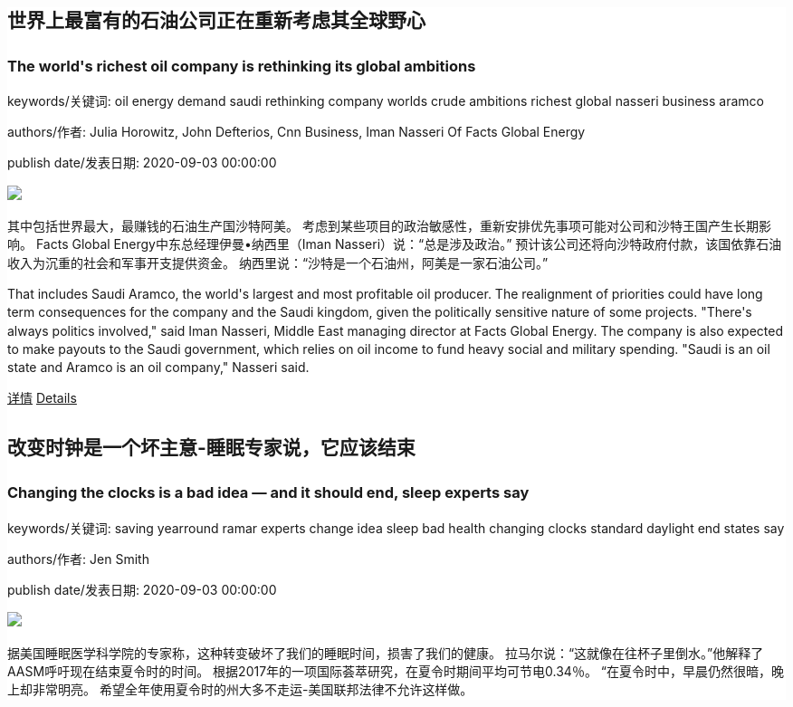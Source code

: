 
## 世界上最富有的石油公司正在重新考虑其全球野心

### The world's richest oil company is rethinking its global ambitions

keywords/关键词: oil energy demand saudi rethinking company worlds crude ambitions richest global nasseri business aramco

authors/作者: Julia Horowitz, John Defterios, Cnn Business, Iman Nasseri Of Facts Global Energy

publish date/发表日期: 2020-09-03 00:00:00

![](https://cdn.cnn.com/cnnnext/dam/assets/200831103351-saudi-aramco-pandemic-super-tease.jpg)

其中包括世界最大，最赚钱的石油生产国沙特阿美。
考虑到某些项目的政治敏感性，重新安排优先事项可能对公司和沙特王国产生长期影响。
Facts Global Energy中东总经理伊曼•纳西里（Iman Nasseri）说：“总是涉及政治。”
预计该公司还将向沙特政府付款，该国依靠石油收入为沉重的社会和军事开支提供资金。
纳西里说：“沙特是一个石油州，阿美是一家石油公司。”

That includes Saudi Aramco, the world's largest and most profitable oil producer.
The realignment of priorities could have long term consequences for the company and the Saudi kingdom, given the politically sensitive nature of some projects.
"There's always politics involved," said Iman Nasseri, Middle East managing director at Facts Global Energy.
The company is also expected to make payouts to the Saudi government, which relies on oil income to fund heavy social and military spending.
"Saudi is an oil state and Aramco is an oil company," Nasseri said.

[详情](The%20world%27s%20richest%20oil%20company%20is%20rethinking%20its%20global%20ambitions_zh.md) [Details](The%20world%27s%20richest%20oil%20company%20is%20rethinking%20its%20global%20ambitions.md)


## 改变时钟是一个坏主意-睡眠专家说，它应该结束

### Changing the clocks is a bad idea — and it should end, sleep experts say

keywords/关键词: saving yearround ramar experts change idea sleep bad health changing clocks standard daylight end states say

authors/作者: Jen Smith

publish date/发表日期: 2020-09-03 00:00:00

![](https://cdn.cnn.com/cnnnext/dam/assets/200901165329-sleep-time-change-super-tease.jpg)

据美国睡眠医学科学院的专家称，这种转变破坏了我们的睡眠时间，损害了我们的健康。
拉马尔说：“这就像在往杯子里倒水。”他解释了AASM呼吁现在结束夏令时的时间。
根据2017年的一项国际荟萃研究，在夏令时期间平均可节电0.34％。
“在夏令时中，早晨仍然很暗，晚上却非常明亮。
希望全年使用夏令时的州大多不走运-美国联邦法律不允许这样做。
